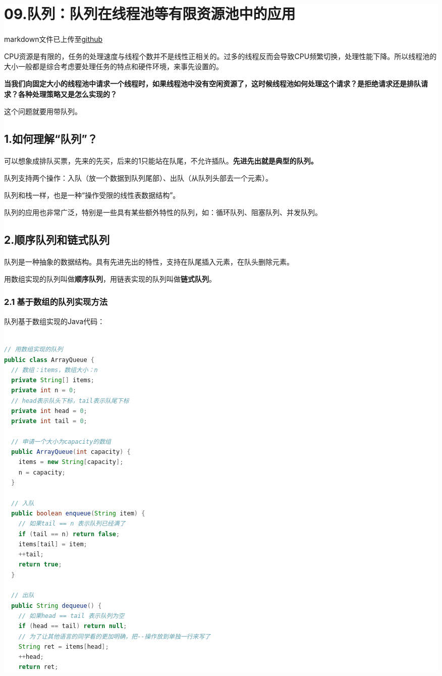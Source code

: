 # 09.队列：队列在线程池等有限资源池中的应用

markdown文件已上传至[github](https://github.com/clearlove-AI/The-beauty-of-data-structures-and-algorithms)

CPU资源是有限的，任务的处理速度与线程个数并不是线性正相关的。过多的线程反而会导致CPU频繁切换，处理性能下降。所以线程池的大小一般都是综合考虑要处理任务的特点和硬件环境，来事先设置的。

**当我们向固定大小的线程池中请求一个线程时，如果线程池中没有空闲资源了，这时候线程池如何处理这个请求？是拒绝请求还是排队请求？各种处理策略又是怎么实现的？**

这个问题就要用带队列。

## 1.如何理解“队列”？

可以想象成排队买票，先来的先买，后来的1只能站在队尾，不允许插队。**先进先出就是典型的队列。**

队列支持两个操作：入队（放一个数据到队列尾部）、出队（从队列头部去一个元素）。

队列和栈一样，也是一种“操作受限的线性表数据结构”。

队列的应用也非常广泛，特别是一些具有某些额外特性的队列，如：循环队列、阻塞队列、并发队列。



## 2.顺序队列和链式队列

队列是一种抽象的数据结构。具有先进先出的特性，支持在队尾插入元素，在队头删除元素。

用数组实现的队列叫做**顺序队列**，用链表实现的队列叫做**链式队列**。

### 2.1 基于数组的队列实现方法

队列基于数组实现的Java代码：

~~~java

// 用数组实现的队列
public class ArrayQueue {
  // 数组：items，数组大小：n
  private String[] items;
  private int n = 0;
  // head表示队头下标，tail表示队尾下标
  private int head = 0;
  private int tail = 0;

  // 申请一个大小为capacity的数组
  public ArrayQueue(int capacity) {
    items = new String[capacity];
    n = capacity;
  }

  // 入队
  public boolean enqueue(String item) {
    // 如果tail == n 表示队列已经满了
    if (tail == n) return false;
    items[tail] = item;
    ++tail;
    return true;
  }

  // 出队
  public String dequeue() {
    // 如果head == tail 表示队列为空
    if (head == tail) return null;
    // 为了让其他语言的同学看的更加明确，把--操作放到单独一行来写了
    String ret = items[head];
    ++head;
    return ret;
~~~
